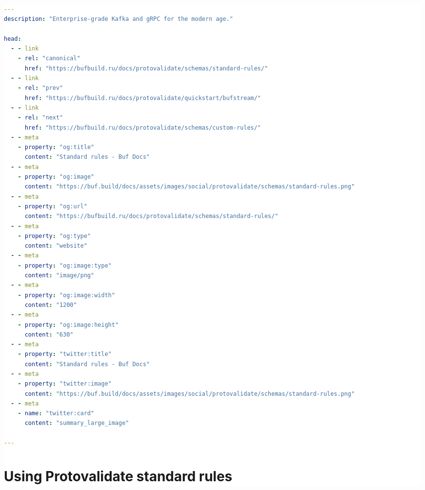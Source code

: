 ```yaml
---
description: "Enterprise-grade Kafka and gRPC for the modern age."

head:
  - - link
    - rel: "canonical"
      href: "https://bufbuild.ru/docs/protovalidate/schemas/standard-rules/"
  - - link
    - rel: "prev"
      href: "https://bufbuild.ru/docs/protovalidate/quickstart/bufstream/"
  - - link
    - rel: "next"
      href: "https://bufbuild.ru/docs/protovalidate/schemas/custom-rules/"
  - - meta
    - property: "og:title"
      content: "Standard rules - Buf Docs"
  - - meta
    - property: "og:image"
      content: "https://buf.build/docs/assets/images/social/protovalidate/schemas/standard-rules.png"
  - - meta
    - property: "og:url"
      content: "https://bufbuild.ru/docs/protovalidate/schemas/standard-rules/"
  - - meta
    - property: "og:type"
      content: "website"
  - - meta
    - property: "og:image:type"
      content: "image/png"
  - - meta
    - property: "og:image:width"
      content: "1200"
  - - meta
    - property: "og:image:height"
      content: "630"
  - - meta
    - property: "twitter:title"
      content: "Standard rules - Buf Docs"
  - - meta
    - property: "twitter:image"
      content: "https://buf.build/docs/assets/images/social/protovalidate/schemas/standard-rules.png"
  - - meta
    - name: "twitter:card"
      content: "summary_large_image"

---
```


# Using Protovalidate standard rules
